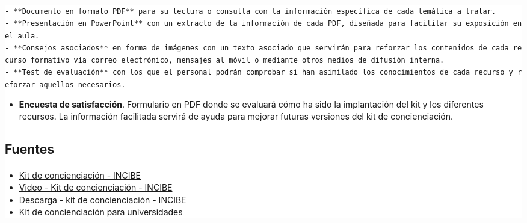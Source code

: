     - **Documento en formato PDF** para su lectura o consulta con la información específica de cada temática a tratar.         
    - **Presentación en PowerPoint** con un extracto de la información de cada PDF, diseñada para facilitar su exposición en el aula.
    - **Consejos asociados** en forma de imágenes con un texto asociado que servirán para reforzar los contenidos de cada recurso formativo vía correo electrónico, mensajes al móvil o mediante otros medios de difusión interna.    
    - **Test de evaluación** con los que el personal podrán comprobar si han asimilado los conocimientos de cada recurso y reforzar aquellos necesarios.

- **Encuesta de satisfacción**. Formulario en PDF donde se evaluará cómo ha sido la implantación del kit y los diferentes recursos. La información facilitada servirá de ayuda para mejorar futuras versiones del kit de concienciación. 

## Fuentes

- [Kit de concienciación - INCIBE](https://www.incibe.es/empresas/blog/actualizate-ciberseguridad-el-nuevo-kit-concienciacion)
- [Video - Kit de concienciación - INCIBE](https://www.youtube.com/watch?v=AFYZSFWD-Qo)
- [Descarga - kit de concienciación - INCIBE](https://files.incibe.es/incibe/kit_concienciacion/kit_concienciacion.zip)
- [Kit de concienciación para universidades](https://www.metared.org/global/kit-concienciacion-cyber.html)